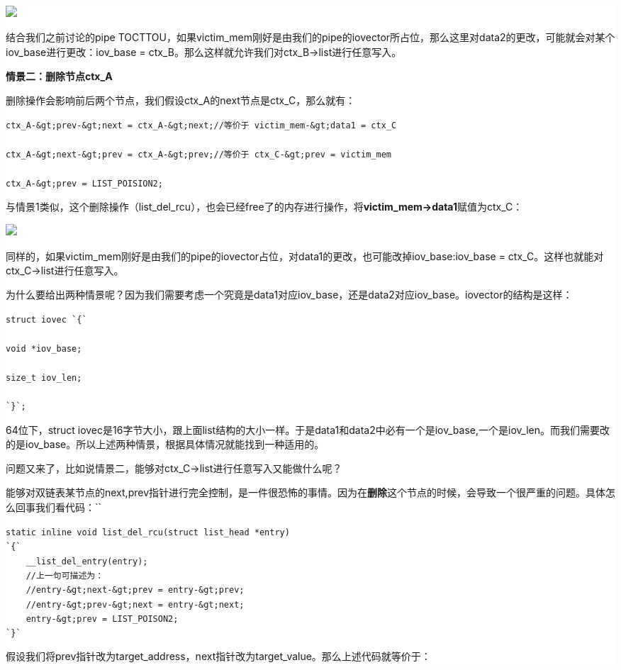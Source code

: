 [![](https://p1.ssl.qhimg.com/t0153d983be392812e9.png)](https://p1.ssl.qhimg.com/t0153d983be392812e9.png)

结合我们之前讨论的pipe TOCTTOU，如果victim_mem刚好是由我们的pipe的iovector所占位，那么这里对data2的更改，可能就会对某个iov_base进行更改：iov_base = ctx_B。那么这样就允许我们对ctx_B-&gt;list进行任意写入。

**情景二：删除节点ctx_A**

删除操作会影响前后两个节点，我们假设ctx_A的next节点是ctx_C，那么就有：

```
ctx_A-&gt;prev-&gt;next = ctx_A-&gt;next;//等价于 victim_mem-&gt;data1 = ctx_C

ctx_A-&gt;next-&gt;prev = ctx_A-&gt;prev;//等价于 ctx_C-&gt;prev = victim_mem

ctx_A-&gt;prev = LIST_POISION2;
```

与情景1类似，这个删除操作（list_del_rcu），也会已经free了的内存进行操作，将**victim_mem-&gt;data1**赋值为ctx_C：

[![](https://p2.ssl.qhimg.com/t015f77f2d9c75dc79a.png)](https://p2.ssl.qhimg.com/t015f77f2d9c75dc79a.png)

同样的，如果victim_mem刚好是由我们的pipe的iovector占位，对data1的更改，也可能改掉iov_base:iov_base = ctx_C。这样也就能对ctx_C-&gt;list进行任意写入。

为什么要给出两种情景呢？因为我们需要考虑一个究竟是data1对应iov_base，还是data2对应iov_base。iovector的结构是这样：

```
struct iovec `{`

void *iov_base;

size_t iov_len;

`}`;
```

64位下，struct iovec是16字节大小，跟上面list结构的大小一样。于是data1和data2中必有一个是iov_base,一个是iov_len。而我们需要改的是iov_base。所以上述两种情景，根据具体情况就能找到一种适用的。

问题又来了，比如说情景二，能够对ctx_C-&gt;list进行任意写入又能做什么呢？

能够对双链表某节点的next,prev指针进行完全控制，是一件很恐怖的事情。因为在**删除**这个节点的时候，会导致一个很严重的问题。具体怎么回事我们看代码：``

```
static inline void list_del_rcu(struct list_head *entry)
`{`
	__list_del_entry(entry); 
  	//上一句可描述为：
  	//entry-&gt;next-&gt;prev = entry-&gt;prev;
  	//entry-&gt;prev-&gt;next = entry-&gt;next;
	entry-&gt;prev = LIST_POISON2;
`}`
```



假设我们将prev指针改为target_address，next指针改为target_value。那么上述代码就等价于：
